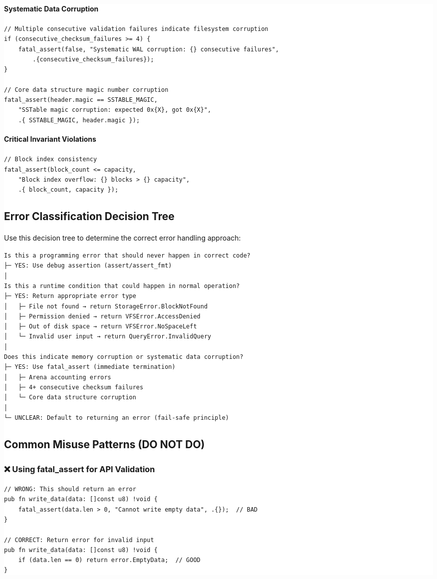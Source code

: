 #### Systematic Data Corruption
```zig
// Multiple consecutive validation failures indicate filesystem corruption
if (consecutive_checksum_failures >= 4) {
    fatal_assert(false, "Systematic WAL corruption: {} consecutive failures",
        .{consecutive_checksum_failures});
}

// Core data structure magic number corruption
fatal_assert(header.magic == SSTABLE_MAGIC,
    "SSTable magic corruption: expected 0x{X}, got 0x{X}",
    .{ SSTABLE_MAGIC, header.magic });
```

#### Critical Invariant Violations
```zig
// Block index consistency
fatal_assert(block_count <= capacity,
    "Block index overflow: {} blocks > {} capacity",
    .{ block_count, capacity });
```

## Error Classification Decision Tree

Use this decision tree to determine the correct error handling approach:

```
Is this a programming error that should never happen in correct code?
├─ YES: Use debug assertion (assert/assert_fmt)
│
Is this a runtime condition that could happen in normal operation?
├─ YES: Return appropriate error type
│   ├─ File not found → return StorageError.BlockNotFound
│   ├─ Permission denied → return VFSError.AccessDenied
│   ├─ Out of disk space → return VFSError.NoSpaceLeft
│   └─ Invalid user input → return QueryError.InvalidQuery
│
Does this indicate memory corruption or systematic data corruption?
├─ YES: Use fatal_assert (immediate termination)
│   ├─ Arena accounting errors
│   ├─ 4+ consecutive checksum failures
│   └─ Core data structure corruption
│
└─ UNCLEAR: Default to returning an error (fail-safe principle)
```

## Common Misuse Patterns (DO NOT DO)

### ❌ Using fatal_assert for API Validation
```zig
// WRONG: This should return an error
pub fn write_data(data: []const u8) !void {
    fatal_assert(data.len > 0, "Cannot write empty data", .{});  // BAD
}

// CORRECT: Return error for invalid input
pub fn write_data(data: []const u8) !void {
    if (data.len == 0) return error.EmptyData;  // GOOD
}
```
